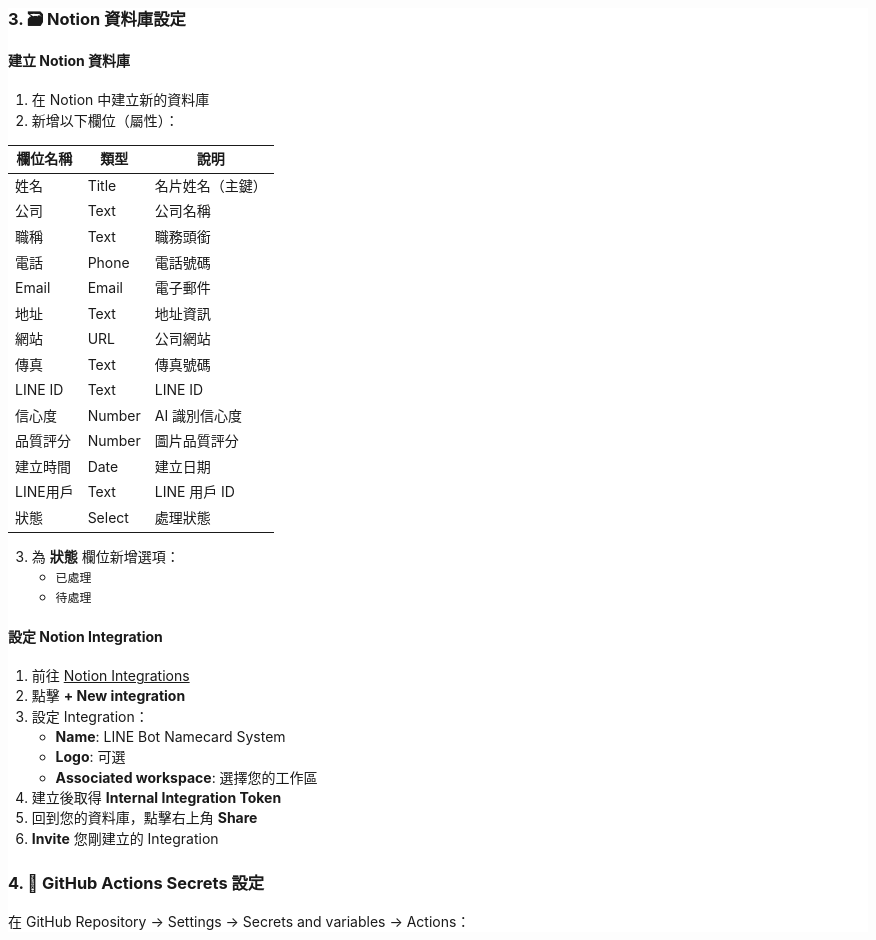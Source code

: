 ### 3. 🗃️ Notion 資料庫設定

#### 建立 Notion 資料庫

1. 在 Notion 中建立新的資料庫
2. 新增以下欄位（屬性）：

| 欄位名稱 | 類型 | 說明 |
|---------|------|------|
| 姓名 | Title | 名片姓名（主鍵） |
| 公司 | Text | 公司名稱 |
| 職稱 | Text | 職務頭銜 |
| 電話 | Phone | 電話號碼 |
| Email | Email | 電子郵件 |
| 地址 | Text | 地址資訊 |
| 網站 | URL | 公司網站 |
| 傳真 | Text | 傳真號碼 |
| LINE ID | Text | LINE ID |
| 信心度 | Number | AI 識別信心度 |
| 品質評分 | Number | 圖片品質評分 |
| 建立時間 | Date | 建立日期 |
| LINE用戶 | Text | LINE 用戶 ID |
| 狀態 | Select | 處理狀態 |

3. 為 **狀態** 欄位新增選項：
   - `已處理`
   - `待處理`

#### 設定 Notion Integration

1. 前往 [Notion Integrations](https://www.notion.so/my-integrations)
2. 點擊 **+ New integration**
3. 設定 Integration：
   - **Name**: LINE Bot Namecard System
   - **Logo**: 可選
   - **Associated workspace**: 選擇您的工作區
4. 建立後取得 **Internal Integration Token**
5. 回到您的資料庫，點擊右上角 **Share**
6. **Invite** 您剛建立的 Integration

### 4. 🔐 GitHub Actions Secrets 設定

在 GitHub Repository → Settings → Secrets and variables → Actions：
